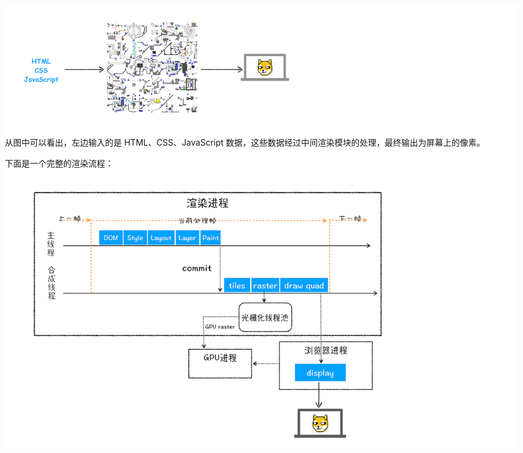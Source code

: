 <img src="01Chrome/2b08a85c63bee68c6fd95dabb648fd79.png" alt="img" style="zoom:50%;" />

从图中可以看出，左边输入的是 HTML、CSS、JavaScript 数据，这些数据经过中间渲染模块的处理，最终输出为屏幕上的像素。

下面是一个完整的渲染流程：

<img src="01Chrome/975fcbf7f83cc20d216f3d68a85d0f37.png" alt="img" style="zoom:67%;" />
